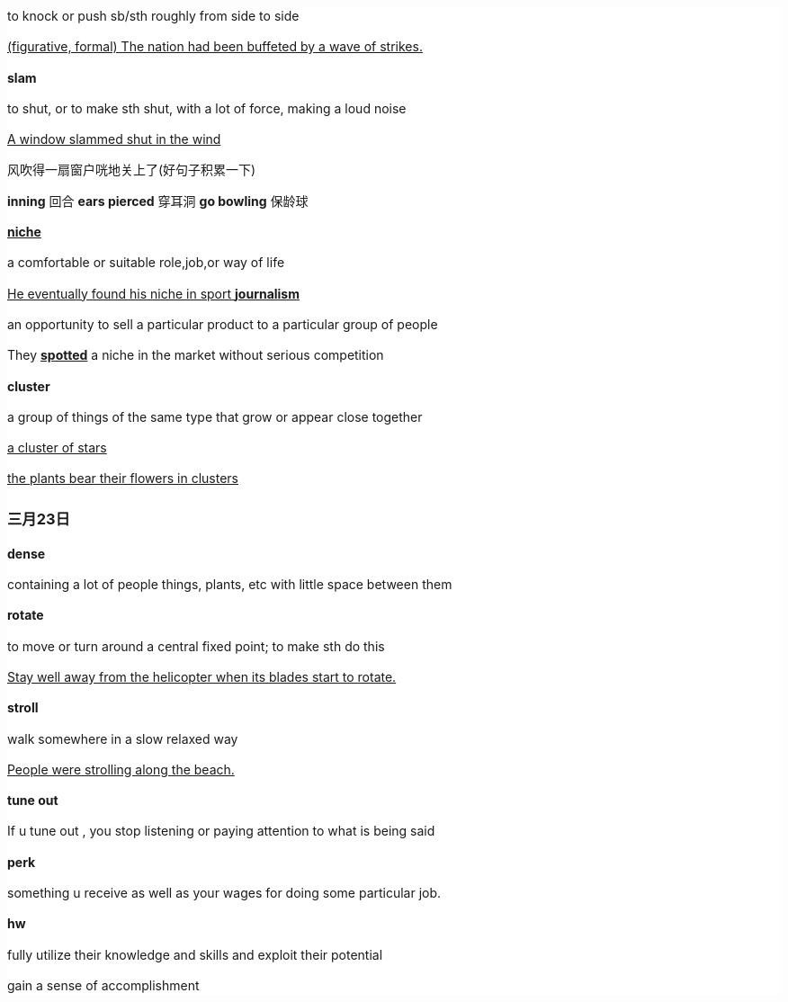 to knock or push sb/sth roughly from side to side

<u>(figurative, formal) The nation had been buffeted by a wave of strikes.</u>

**slam**

to shut, or to make sth shut, with a lot of force, making a loud noise

 <u>A window slammed shut in the wind</u>

风吹得一扇窗户咣地关上了(好句子积累一下)

**inning** 回合	**ears pierced** 穿耳洞	**go bowling**  保龄球

**<u>niche</u>** 

a comfortable or suitable role,job,or way of life

<u>He eventually found his niche in sport **journalism**</u>

an opportunity to sell a particular product to a particular group of people

They <u>**spotted**</u> a niche in the market without serious competition

**cluster**

a group of things of the same type that grow or appear close together

<u>a cluster of stars</u>

<u>the plants bear their flowers in clusters</u>



### 三月23日

**dense**

containing a lot of people things, plants, etc with little space between them

**rotate**

to move or turn around a central fixed point; to make sth do this

<u>Stay well away from the helicopter when its blades start to rotate.</u>

**stroll**

walk somewhere in a slow relaxed way

<u>People were strolling along the beach.</u>

**tune out**

If u tune out , you stop listening or paying attention to what is being said

**perk**

something u receive as well as your wages for doing some particular job.

**hw**

 fully utilize their knowledge and skills and exploit their potential

gain a sense of accomplishment 
